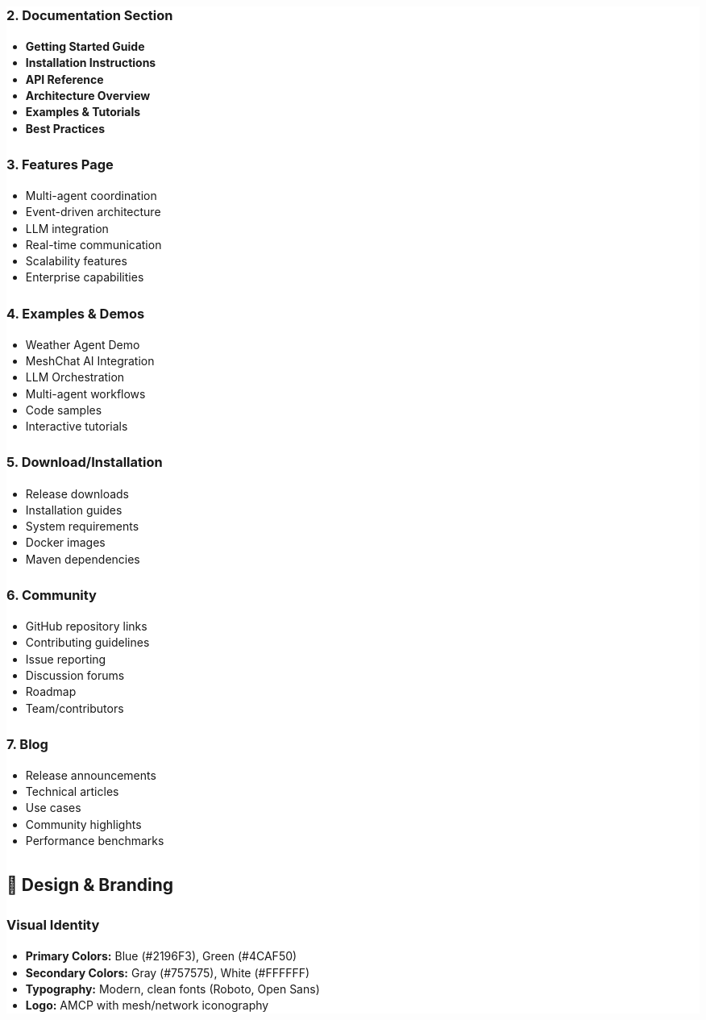 ### **2. Documentation Section**
- **Getting Started Guide**
- **Installation Instructions**
- **API Reference**
- **Architecture Overview**
- **Examples & Tutorials**
- **Best Practices**

### **3. Features Page**
- Multi-agent coordination
- Event-driven architecture
- LLM integration
- Real-time communication
- Scalability features
- Enterprise capabilities

### **4. Examples & Demos**
- Weather Agent Demo
- MeshChat AI Integration
- LLM Orchestration
- Multi-agent workflows
- Code samples
- Interactive tutorials

### **5. Download/Installation**
- Release downloads
- Installation guides
- System requirements
- Docker images
- Maven dependencies

### **6. Community**
- GitHub repository links
- Contributing guidelines
- Issue reporting
- Discussion forums
- Roadmap
- Team/contributors

### **7. Blog**
- Release announcements
- Technical articles
- Use cases
- Community highlights
- Performance benchmarks

## 🎨 **Design & Branding**

### **Visual Identity**
- **Primary Colors:** Blue (#2196F3), Green (#4CAF50)
- **Secondary Colors:** Gray (#757575), White (#FFFFFF)
- **Typography:** Modern, clean fonts (Roboto, Open Sans)
- **Logo:** AMCP with mesh/network iconography
